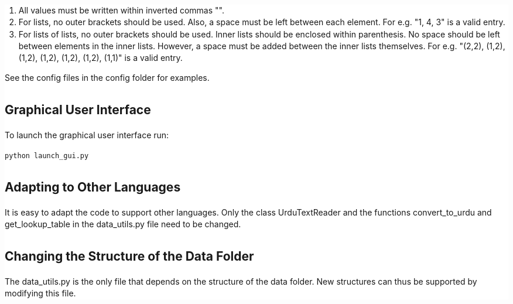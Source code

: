 1. All values must be written within inverted commas "".
2. For lists, no outer brackets should be used. Also, a space must be left between each element. For e.g. "1, 4, 3" is a valid entry.
3. For lists of lists, no outer brackets should be used. Inner lists should be enclosed within parenthesis. No space should be left between elements in the inner lists. However, a space must be added between the inner lists themselves. For e.g. "(2,2), (1,2), (1,2), (1,2), (1,2), (1,2), (1,1)" is a valid entry.

See the config files in the config folder for examples.

## Graphical User Interface

To launch the graphical user interface run:

```shell
python launch_gui.py
```

## Adapting to Other Languages

It is easy to adapt the code to support other languages. Only the class UrduTextReader and the functions convert_to_urdu and get_lookup_table in the data_utils.py file need to be changed.

## Changing the Structure of the Data Folder

The data_utils.py is the only file that depends on the structure of the data folder. New structures can thus be supported by modifying this file.
